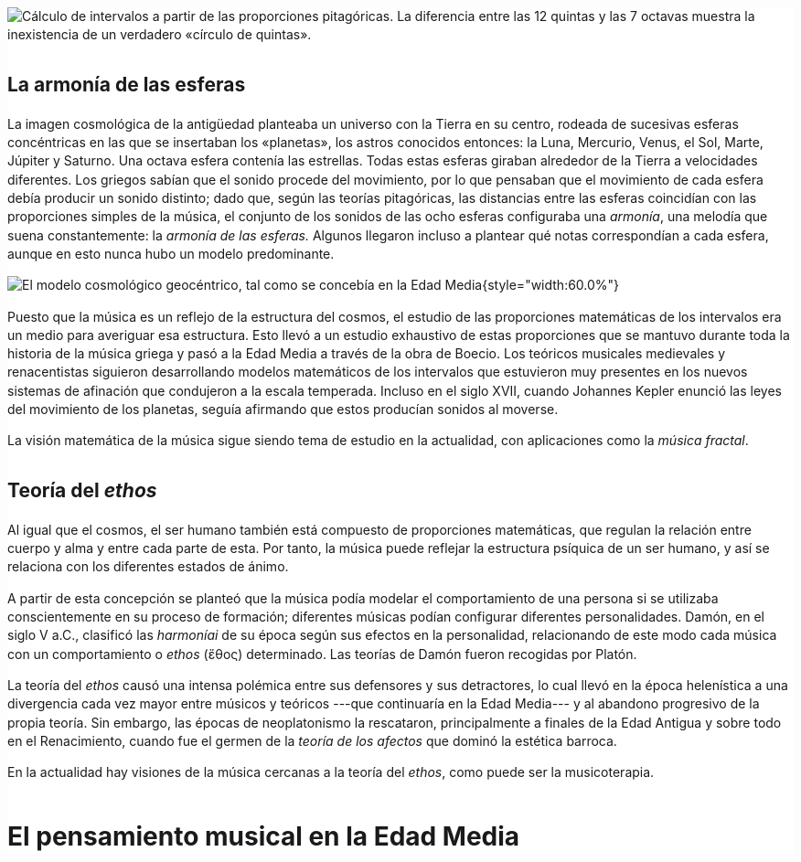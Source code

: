 ![Cálculo de intervalos a partir de las proporciones pitagóricas. La diferencia entre las 12 quintas y las 7 octavas muestra la inexistencia de un verdadero «círculo de quintas».](media/file2.png)

## La armonía de las esferas

La imagen cosmológica de la antigüedad planteaba un universo con la Tierra en su centro, rodeada de sucesivas esferas concéntricas en las que se insertaban los «planetas», los astros conocidos entonces: la Luna, Mercurio, Venus, el Sol, Marte, Júpiter y Saturno. Una octava esfera contenía las estrellas. Todas estas esferas giraban alrededor de la Tierra a velocidades diferentes. Los griegos sabían que el sonido procede del movimiento, por lo que pensaban que el movimiento de cada esfera debía producir un sonido distinto; dado que, según las teorías pitagóricas, las distancias entre las esferas coincidían con las proporciones simples de la música, el conjunto de los sonidos de las ocho esferas configuraba una *armonía*, una melodía que suena constantemente: la *armonía de las esferas.* Algunos llegaron incluso a plantear qué notas correspondían a cada esfera, aunque en esto nunca hubo un modelo predominante.

![El modelo cosmológico geocéntrico, tal como se concebía en la Edad Media](media/file3.png){style="width:60.0%"}

Puesto que la música es un reflejo de la estructura del cosmos, el estudio de las proporciones matemáticas de los intervalos era un medio para averiguar esa estructura. Esto llevó a un estudio exhaustivo de estas proporciones que se mantuvo durante toda la historia de la música griega y pasó a la Edad Media a través de la obra de Boecio. Los teóricos musicales medievales y renacentistas siguieron desarrollando modelos matemáticos de los intervalos que estuvieron muy presentes en los nuevos sistemas de afinación que condujeron a la escala temperada. Incluso en el siglo XVII, cuando Johannes Kepler enunció las leyes del movimiento de los planetas, seguía afirmando que estos producían sonidos al moverse.

La visión matemática de la música sigue siendo tema de estudio en la actualidad, con aplicaciones como la *música fractal*.

## Teoría del *ethos*

Al igual que el cosmos, el ser humano también está compuesto de proporciones matemáticas, que regulan la relación entre cuerpo y alma y entre cada parte de esta. Por tanto, la música puede reflejar la estructura psíquica de un ser humano, y así se relaciona con los diferentes estados de ánimo.

A partir de esta concepción se planteó que la música podía modelar el comportamiento de una persona si se utilizaba conscientemente en su proceso de formación; diferentes músicas podían configurar diferentes personalidades. Damón, en el siglo V a.C., clasificó las *harmoníai* de su época según sus efectos en la personalidad, relacionando de este modo cada música con un comportamiento o *ethos* (ἔθος) determinado. Las teorías de Damón fueron recogidas por Platón.

La teoría del *ethos* causó una intensa polémica entre sus defensores y sus detractores, lo cual llevó en la época helenística a una divergencia cada vez mayor entre músicos y teóricos ---que continuaría en la Edad Media--- y al abandono progresivo de la propia teoría. Sin embargo, las épocas de neoplatonismo la rescataron, principalmente a finales de la Edad Antigua y sobre todo en el Renacimiento, cuando fue el germen de la *teoría de los afectos* que dominó la estética barroca.

En la actualidad hay visiones de la música cercanas a la teoría del *ethos*, como puede ser la musicoterapia.

<span id="ch002.xhtml"></span>

# El pensamiento musical en la Edad Media
